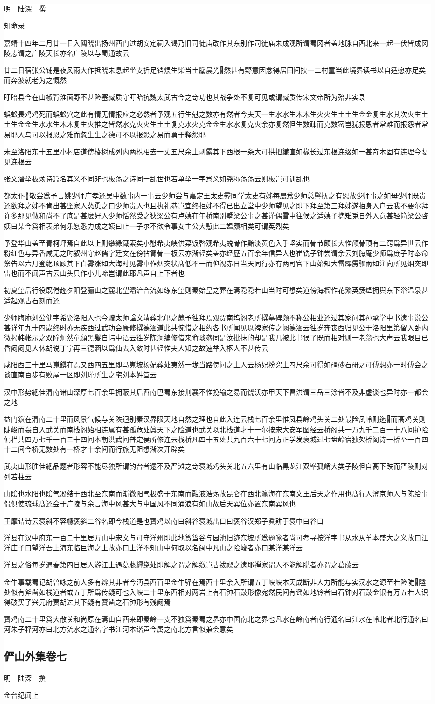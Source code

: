 明　陆深　撰  

知命录  

嘉靖十四年二月廿一日入闗晓出扬州西门过胡安定祠入谒乃旧司徒庙改作其东别作司徒庙未成观所谓蜀冈者盖地脉自西北来一起一伏皆成冈陵志谓之广陵天长亦名广陵以与蜀通故云  

廿二日宿张公铺是夜风雨大作抵晓未息起坐支折足铛煨生柴当土牖晨光然甚有野意因念得居田间挟一二村童当此境界读书以自适愿亦足矣而奔波就老为之慨然  

盱眙县今在山椒背淮面野不甚险塞臧质守盱眙抗魏太武古今之竒功也其战争处不复可见或谓臧质传宋文帝所为殆非实录  

蜈蚣畏鸡鸡死而蜈蚣穴之此有情无情报应之必然者予观五行生尅之数亦有然者今夫天一生水水生木木生火火生土土生金金复生水其次火生土土生金金生水水生木木复生火推之皆然水克火火生土土复克水火克金金生水水复克火余亦复然但生数疎而克数宻岂犹报恩者常难而报怨者常易耶人乌可以报恩之难而忽生生之德可不以报怨之易而勇于释怨耶  

未至洛阳东十五里小村店道傍椿树成列内两株相去一丈五尺余土剥露其下西根一条大可拱把纎直如椽长过东根连缀如一甚竒木固有连理今复见连根云  

张文濳举板荡诗篇名其义不同非也板荡之诗同一乱世也若单举一字爲义如尧称荡荡云则板岂可训乱也  

都太仆敬尝爲予言姚少师广孝还吴中数事内一事云少师尝与嘉定王太史彛同学太史有姊每晨爲少师总髻抚之有恩故少师事之如母少师既贵还欲拜之姊不肯出甚坚家人怂恿之曰少师贵人也且执礼恭岂宜终拒姊不得已出立堂中少师望见之即下拜至第三拜姊遂抽身入户云我不要尔拜许多那见做和尚不了底是甚麽好人少师恬然受之狄梁公有卢姨在午桥南别墅梁公事之甚谨偶雪中往候之适姨子擕雉兎自外入意甚轻简梁公啓姨曰某今爲相表弟何乐愿悉力成之姨曰止一子尔不欲令事女主公大慙此二媪颇相类可谓英烈矣  

予登华山盖至青柯坪焉自此以上则攀縁鐡索矣小憇希夷峡供菜饭啓观希夷蜕骨作黯淡黄色入手坚实而骨节颇长大惟颅骨顶有二窍爲异世云作粉红色与异香咸无之时叙州守赵儒字廷文在傍拈胷骨一板云亦渐轻矣盖亦经歴五百余年信异人也崔铣子钟尝谓余云刘脢庵少师爲庻子时奉命祭告以六月登絶顶顾其下白雾涨如大海时见雾中作烟突状髙低不一而仰视赤日当天同行亦有两司官下山始知大雷霹雳骤雨如注向所见烟突即雷也而不闻声古云山头只作小儿啼岂谓此耶凡声自上下者也  

初夏望后行役既倦趂夕阳登骊山之麓北望灞浐合流如练东望则秦始皇之葬在焉隠隠若山当时可想矣道傍海榴作花繁英簇绛拥舆东下浴温泉甚适起观古石刻而还  

少师脢庵刘公健字希贤洛阳人也今赠太师諡文靖葬北邙之麓予徃拜焉观贾南坞阁老所撰墓碑颇不称公相业还过其家问其孙承学中书遗事说公甚详年九十四嵗终时亦无疾西过武功会康修撰德涵道此共惋惜之相约各书所闻见以裨家传之阙德涵云徃岁奔丧西归见公于洛阳里第留入卧内微掲帏帐示之双瞳炯然童顔黑髪自帏中语云徃岁陈澜编修借来俞琰叅同是汝批抹的却是我几被此书误了既而相对则一老翁也大声云我眼目已昏闷闷见人休胡说丁宁再三德涵以爲仙去入敛时甚轻惟夫人知之故速举入柩人不甚传云  

咸阳西三十里马嵬鎭在焉又西四五里即马嵬坡杨妃葬处夷然一垅当路傍问之土人云杨妃粉穵土四尺余可得如礓砂石研之可傅想亦一时傅会之谈直南百歩有败屋一区即刘瑾所生之宅刘本姓笪云  

汉中形势絶佳渭南诸山深厚七百余里拥蔽其后西南巴蜀东接荆襄不惟挽输之易而饶沃亦甲天下曹洪谓三岳三涂皆不及非虚谈也异时亦一都会之地  

益门鎭在渭南二十里而风景气候与关陜迥别秦汉界限天地自然之理也自此入连云栈七百余里惟凤县岭鸡头关二处最险凤岭则迤而髙鸡关则陡峻而袅自入武关而南栈阁始相连属有甚孤危处眞天下之险道也武关以北栈道才十一尔按宋大安军图经云桥阁共一万九千二百一十八间护险偏栏共四万七千一百三十四间本朝洪武间普定侯所修连云栈桥凡四十五处共九百六十七间方正学发褒城过七盘岭宿独架桥阁诗一桥至一百四十二间今桥无数处有一桥才十余间而行旅无阻想渐次开辟矣  

武夷山形胜佳絶品题者形容不能尽独所谓钓台者逺不及严滩之竒褒城鸡头关北五六里有山临黒龙江双峯孤峭大类子陵但自髙下跌而严陵则对列若柱云  

山隂也水阳也隂气凝结于西北至东南而渐微阳气极盛于东南而融液浩荡故昆仑在西北瀛海在东南文王后天之作用也髙行人澄京师人与陈给事侃俱使琉球髙还会于广陵与余言海中风甚大与中国风不同涌浪有如山故后天巽位亦置东南巽风也  

王摩诘诗云褒斜不容幰褒斜二谷名即今栈道是也寳鸡以南曰斜谷褒城出口曰褒谷汉郑子眞耕于褒中曰谷口  

洋县在汉中府东一百二十里居万山中宋文与可守洋州即此地筼筜谷与园池旧迹东坡所爲题咏者尚可考寻按洋字书从水从羊本盛大之义故曰汪洋庄子曰望洋吾上海东临巨海之上故亦曰上洋不知山中何取以名闽中凡山之险峻者亦曰某洋某洋云  

洋县之俗毎岁遇春第四日居人游江上遇葛藤纒绕处即解之谓之解缴岂古袚禊之遗耶禅家谓人不能解脱者亦谓之葛藤云  

金牛事载蜀记胡曽咏之前人多有辨其非者今沔县西百里金牛驿在焉西十里余入所谓五丁峡峡本天成断非人力所能与实汉水之源至若险陡隘处似有斧凿如栈道者或五丁所爲传疑可也入峡二十里东西相对两岩上有石钟石鼓形像宛然民间有谣如地钤者曰石钟对石鼓金银有万五若人识得破买了兴元府贾胡过其下疑有寳凿之石钟形有残阙焉  

寳鸡南二十里爲大散关和尚原在焉山自西来即秦岭一支不独爲秦蜀之界亦中国南北之界也凡水在岭南者南行通名曰江水在岭北者北行通名曰河朱子释河亦曰北方流水之通名字书江河本谐声今属之南北方言似兼会意矣  

## 俨山外集卷七

明　陆深　撰  

金台纪闻上  
